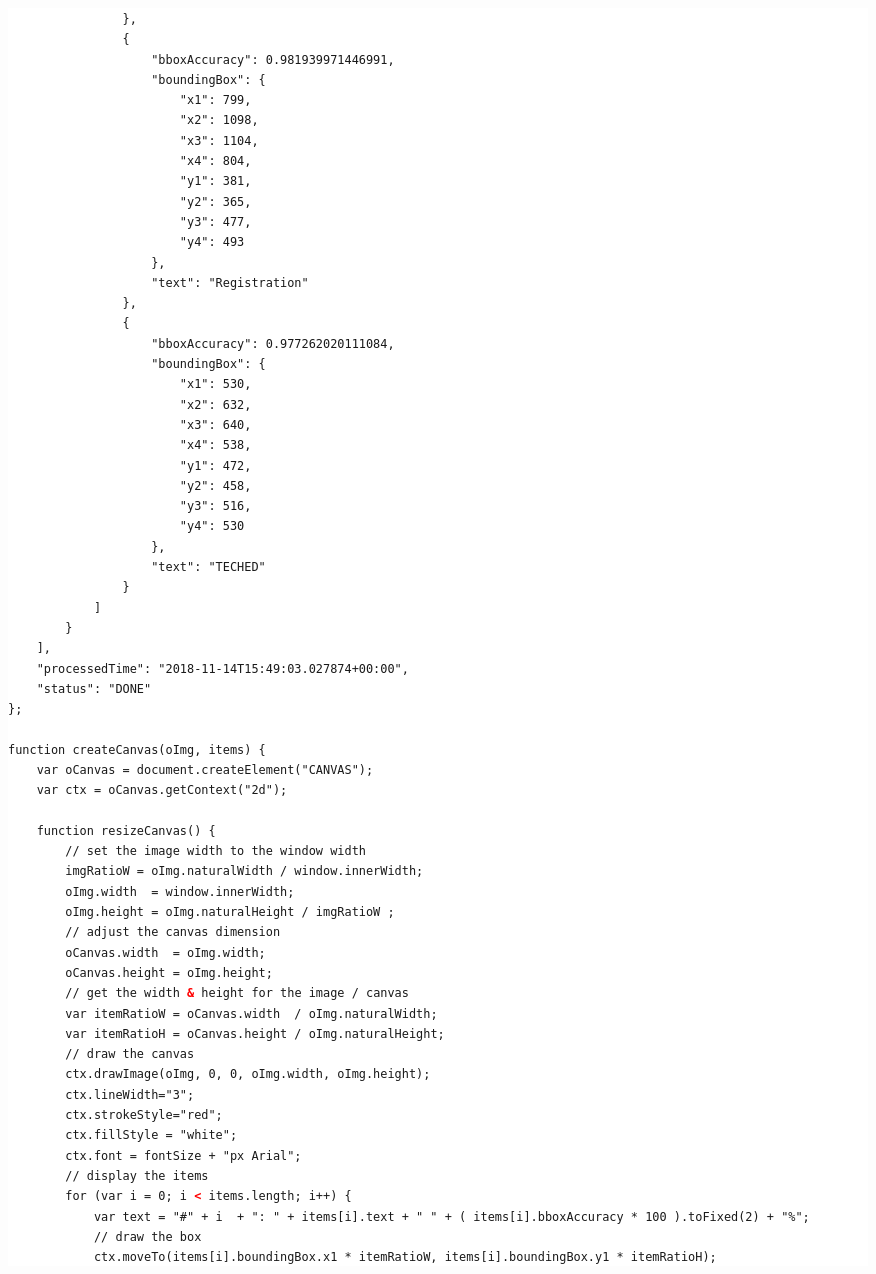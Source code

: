 ```HTML
                },
                {
                    "bboxAccuracy": 0.981939971446991,
                    "boundingBox": {
                        "x1": 799,
                        "x2": 1098,
                        "x3": 1104,
                        "x4": 804,
                        "y1": 381,
                        "y2": 365,
                        "y3": 477,
                        "y4": 493
                    },
                    "text": "Registration"
                },
                {
                    "bboxAccuracy": 0.977262020111084,
                    "boundingBox": {
                        "x1": 530,
                        "x2": 632,
                        "x3": 640,
                        "x4": 538,
                        "y1": 472,
                        "y2": 458,
                        "y3": 516,
                        "y4": 530
                    },
                    "text": "TECHED"
                }
            ]
        }
    ],
    "processedTime": "2018-11-14T15:49:03.027874+00:00",
    "status": "DONE"
};

function createCanvas(oImg, items) {
    var oCanvas = document.createElement("CANVAS");
    var ctx = oCanvas.getContext("2d");

    function resizeCanvas() {
        // set the image width to the window width
        imgRatioW = oImg.naturalWidth / window.innerWidth;
        oImg.width  = window.innerWidth;
        oImg.height = oImg.naturalHeight / imgRatioW ;
        // adjust the canvas dimension
        oCanvas.width  = oImg.width;
        oCanvas.height = oImg.height;
        // get the width & height for the image / canvas
        var itemRatioW = oCanvas.width  / oImg.naturalWidth;
        var itemRatioH = oCanvas.height / oImg.naturalHeight;
        // draw the canvas
        ctx.drawImage(oImg, 0, 0, oImg.width, oImg.height);
        ctx.lineWidth="3";
        ctx.strokeStyle="red";
        ctx.fillStyle = "white";
        ctx.font = fontSize + "px Arial";
        // display the items
        for (var i = 0; i < items.length; i++) {
            var text = "#" + i  + ": " + items[i].text + " " + ( items[i].bboxAccuracy * 100 ).toFixed(2) + "%";
            // draw the box
            ctx.moveTo(items[i].boundingBox.x1 * itemRatioW, items[i].boundingBox.y1 * itemRatioH);
```